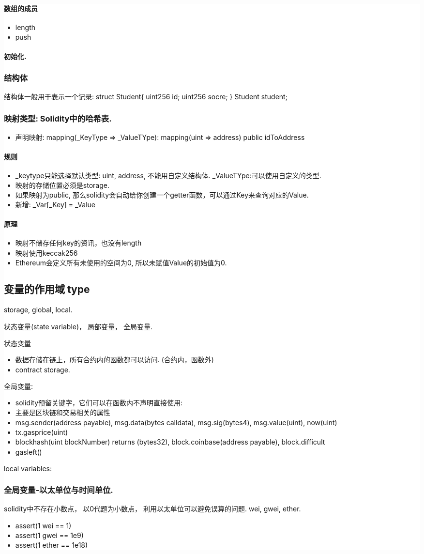 #### 数组的成员
- length
- push
#### 初始化.
### 结构体
结构体一般用于表示一个记录:
struct Student{
    uint256 id;
    uint256 socre;
}
Student student;

  
### 映射类型: Solidity中的哈希表.
- 声明映射: mapping(_KeyType => _ValueTYpe): mapping(uint => address) public idToAddress
#### 规则
- _keytype只能选择默认类型: uint, address, 不能用自定义结构体. _ValueTYpe:可以使用自定义的类型.
- 映射的存储位置必须是storage.
- 如果映射为public, 那么solidity会自动给你创建一个getter函数，可以通过Key来查询对应的Value.
- 新增: _Var[_Key] = _Value

#### 原理
- 映射不储存任何key的资讯，也没有length
- 映射使用keccak256
- Ethereum会定义所有未使用的空间为0, 所以未赋值Value的初始值为0.

## 变量的作用域 type
storage, global, local.

状态变量(state variable)， 局部变量， 全局变量.

状态变量
- 数据存储在链上，所有合约内的函数都可以访问. (合约内，函数外)
- contract storage.

全局变量:
- solidity预留关键字，它们可以在函数内不声明直接使用:
- 主要是区块链和交易相关的属性
- msg.sender(address payable), msg.data(bytes calldata), msg.sig(bytes4), msg.value(uint), now(uint)
- tx.gasprice(uint)
- blockhash(uint blockNumber) returns (bytes32), block.coinbase(address payable), block.difficult
- gasleft()

local variables:

### 全局变量-以太单位与时间单位.

solidity中不存在小数点， 以0代题为小数点， 利用以太单位可以避免误算的问题.
wei, gwei, ether.
- assert(1 wei == 1)
- assert(1 gwei == 1e9)
- assert(1 ether == 1e18)
